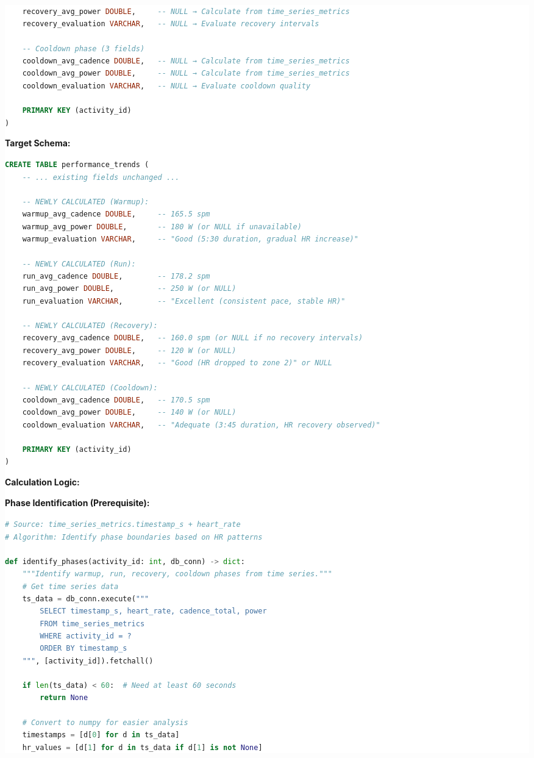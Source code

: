 ```sql
    recovery_avg_power DOUBLE,     -- NULL → Calculate from time_series_metrics
    recovery_evaluation VARCHAR,   -- NULL → Evaluate recovery intervals

    -- Cooldown phase (3 fields)
    cooldown_avg_cadence DOUBLE,   -- NULL → Calculate from time_series_metrics
    cooldown_avg_power DOUBLE,     -- NULL → Calculate from time_series_metrics
    cooldown_evaluation VARCHAR,   -- NULL → Evaluate cooldown quality

    PRIMARY KEY (activity_id)
)
```

**Target Schema:**
```sql
CREATE TABLE performance_trends (
    -- ... existing fields unchanged ...

    -- NEWLY CALCULATED (Warmup):
    warmup_avg_cadence DOUBLE,     -- 165.5 spm
    warmup_avg_power DOUBLE,       -- 180 W (or NULL if unavailable)
    warmup_evaluation VARCHAR,     -- "Good (5:30 duration, gradual HR increase)"

    -- NEWLY CALCULATED (Run):
    run_avg_cadence DOUBLE,        -- 178.2 spm
    run_avg_power DOUBLE,          -- 250 W (or NULL)
    run_evaluation VARCHAR,        -- "Excellent (consistent pace, stable HR)"

    -- NEWLY CALCULATED (Recovery):
    recovery_avg_cadence DOUBLE,   -- 160.0 spm (or NULL if no recovery intervals)
    recovery_avg_power DOUBLE,     -- 120 W (or NULL)
    recovery_evaluation VARCHAR,   -- "Good (HR dropped to zone 2)" or NULL

    -- NEWLY CALCULATED (Cooldown):
    cooldown_avg_cadence DOUBLE,   -- 170.5 spm
    cooldown_avg_power DOUBLE,     -- 140 W (or NULL)
    cooldown_evaluation VARCHAR,   -- "Adequate (3:45 duration, HR recovery observed)"

    PRIMARY KEY (activity_id)
)
```

**Calculation Logic:**

**Phase Identification (Prerequisite):**
```python
# Source: time_series_metrics.timestamp_s + heart_rate
# Algorithm: Identify phase boundaries based on HR patterns

def identify_phases(activity_id: int, db_conn) -> dict:
    """Identify warmup, run, recovery, cooldown phases from time series."""
    # Get time series data
    ts_data = db_conn.execute("""
        SELECT timestamp_s, heart_rate, cadence_total, power
        FROM time_series_metrics
        WHERE activity_id = ?
        ORDER BY timestamp_s
    """, [activity_id]).fetchall()

    if len(ts_data) < 60:  # Need at least 60 seconds
        return None

    # Convert to numpy for easier analysis
    timestamps = [d[0] for d in ts_data]
    hr_values = [d[1] for d in ts_data if d[1] is not None]

```